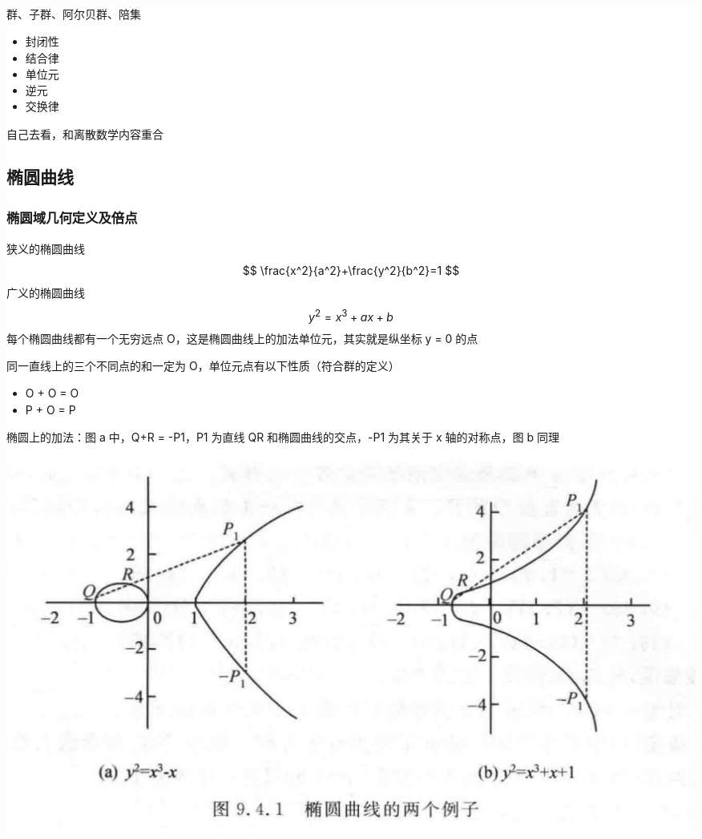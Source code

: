 群、子群、阿尔贝群、陪集

- 封闭性
- 结合律
- 单位元
- 逆元
- 交换律

自己去看，和离散数学内容重合

## 椭圆曲线

### 椭圆域几何定义及倍点

狭义的椭圆曲线
$$
\frac{x^2}{a^2}+\frac{y^2}{b^2}=1
$$
广义的椭圆曲线
$$
y^2=x^3+ax+b
$$
每个椭圆曲线都有一个无穷远点 O，这是椭圆曲线上的加法单位元，其实就是纵坐标 y = 0 的点

同一直线上的三个不同点的和一定为 O，单位元点有以下性质（符合群的定义）

- O + O = O
- P + O = P

椭圆上的加法：图 a 中，Q+R = -P1，P1 为直线 QR 和椭圆曲线的交点，-P1 为其关于 x 轴的对称点，图 b 同理

<img src="./assets/image-20230727221510163.png">
